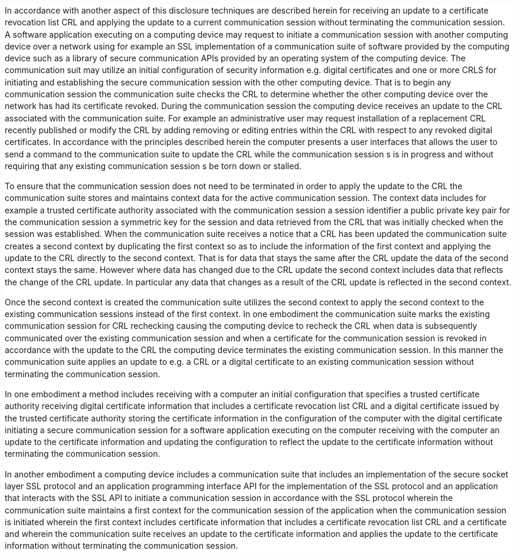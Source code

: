 In accordance with another aspect of this disclosure techniques are described herein for receiving an update to a certificate revocation list CRL and applying the update to a current communication session without terminating the communication session. A software application executing on a computing device may request to initiate a communication session with another computing device over a network using for example an SSL implementation of a communication suite of software provided by the computing device such as a library of secure communication APIs provided by an operating system of the computing device. The communication suit may utilize an initial configuration of security information e.g. digital certificates and one or more CRLS for initiating and establishing the secure communication session with the other computing device. That is to begin any communication session the communication suite checks the CRL to determine whether the other computing device over the network has had its certificate revoked. During the communication session the computing device receives an update to the CRL associated with the communication suite. For example an administrative user may request installation of a replacement CRL recently published or modify the CRL by adding removing or editing entries within the CRL with respect to any revoked digital certificates. In accordance with the principles described herein the computer presents a user interfaces that allows the user to send a command to the communication suite to update the CRL while the communication session s is in progress and without requiring that any existing communication session s be torn down or stalled.

To ensure that the communication session does not need to be terminated in order to apply the update to the CRL the communication suite stores and maintains context data for the active communication session. The context data includes for example a trusted certificate authority associated with the communication session a session identifier a public private key pair for the communication session a symmetric key for the session and data retrieved from the CRL that was initially checked when the session was established. When the communication suite receives a notice that a CRL has been updated the communication suite creates a second context by duplicating the first context so as to include the information of the first context and applying the update to the CRL directly to the second context. That is for data that stays the same after the CRL update the data of the second context stays the same. However where data has changed due to the CRL update the second context includes data that reflects the change of the CRL update. In particular any data that changes as a result of the CRL update is reflected in the second context.

Once the second context is created the communication suite utilizes the second context to apply the second context to the existing communication sessions instead of the first context. In one embodiment the communication suite marks the existing communication session for CRL rechecking causing the computing device to recheck the CRL when data is subsequently communicated over the existing communication session and when a certificate for the communication session is revoked in accordance with the update to the CRL the computing device terminates the existing communication session. In this manner the communication suite applies an update to e.g. a CRL or a digital certificate to an existing communication session without terminating the communication session.

In one embodiment a method includes receiving with a computer an initial configuration that specifies a trusted certificate authority receiving digital certificate information that includes a certificate revocation list CRL and a digital certificate issued by the trusted certificate authority storing the certificate information in the configuration of the computer with the digital certificate initiating a secure communication session for a software application executing on the computer receiving with the computer an update to the certificate information and updating the configuration to reflect the update to the certificate information without terminating the communication session.

In another embodiment a computing device includes a communication suite that includes an implementation of the secure socket layer SSL protocol and an application programming interface API for the implementation of the SSL protocol and an application that interacts with the SSL API to initiate a communication session in accordance with the SSL protocol wherein the communication suite maintains a first context for the communication session of the application when the communication session is initiated wherein the first context includes certificate information that includes a certificate revocation list CRL and a certificate and wherein the communication suite receives an update to the certificate information and applies the update to the certificate information without terminating the communication session.
